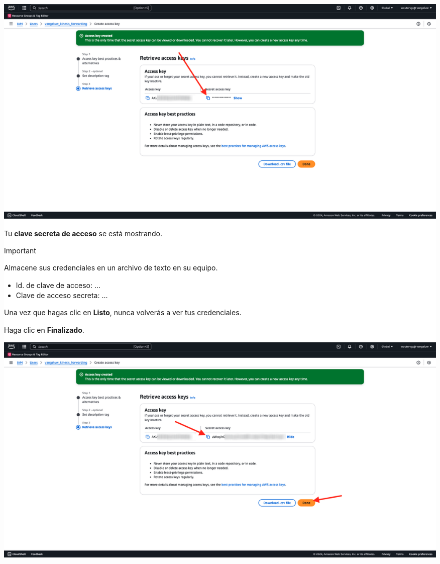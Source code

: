 ![ETL](./images/cred1.png)

Tu **clave secreta de acceso** se está mostrando.

>[!IMPORTANT]
>
>Almacene sus credenciales en un archivo de texto en su equipo.
>
> - Id. de clave de acceso: ...
> - Clave de acceso secreta: ...
>
> Una vez que hagas clic en **Listo**, nunca volverás a ver tus credenciales.

Haga clic en **Finalizado**.

![ETL](./images/cred2.png)
